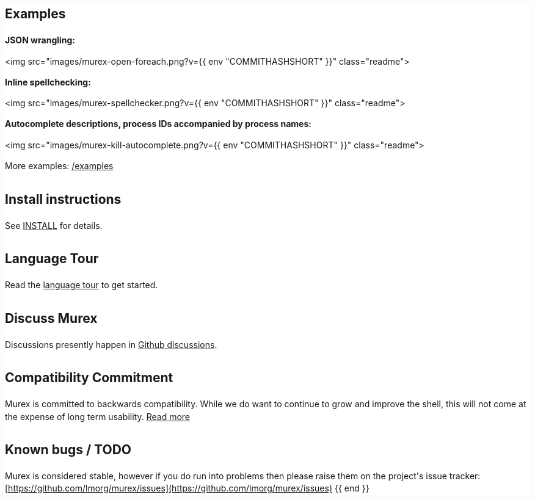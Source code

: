 ## Examples

**JSON wrangling:**

<img src="images/murex-open-foreach.png?v={{ env "COMMITHASHSHORT" }}" class="readme">

**Inline spellchecking:**

<img src="images/murex-spellchecker.png?v={{ env "COMMITHASHSHORT" }}" class="readme">

**Autocomplete descriptions, process IDs accompanied by process names:**

<img src="images/murex-kill-autocomplete.png?v={{ env "COMMITHASHSHORT" }}" class="readme">

More examples: [/examples](https://github.com/lmorg/murex/tree/master/examples)

## Install instructions

See [INSTALL](https://murex.rocks/INSTALL.html) for details.

## Language Tour

Read the [language tour](https://murex.rocks/tour.html) to get started.

## Discuss Murex

Discussions presently happen in [Github discussions](https://github.com/lmorg/murex/discussions).

## Compatibility Commitment

Murex is committed to backwards compatibility. While we do want to continue to
grow and improve the shell, this will not come at the expense of long term
usability. [Read more](compatibility.md)

## Known bugs / TODO

Murex is considered stable, however if you do run into problems then please
raise them on the project's issue tracker: [https://github.com/lmorg/murex/issues](https://github.com/lmorg/murex/issues)
{{ end }}
